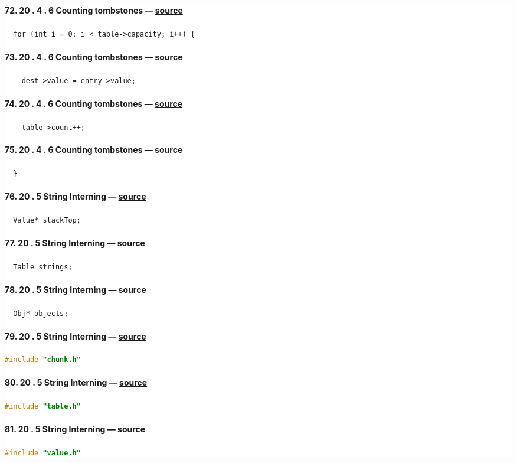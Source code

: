 #### 72. 20 . 4 . 6 Counting tombstones — [source](https://craftinginterpreters.com/hash-tables.html)
```
  for (int i = 0; i < table->capacity; i++) {
```

#### 73. 20 . 4 . 6 Counting tombstones — [source](https://craftinginterpreters.com/hash-tables.html)
```
    dest->value = entry->value;
```

#### 74. 20 . 4 . 6 Counting tombstones — [source](https://craftinginterpreters.com/hash-tables.html)
```
    table->count++;
```

#### 75. 20 . 4 . 6 Counting tombstones — [source](https://craftinginterpreters.com/hash-tables.html)
```
  }
```

#### 76. 20 . 5 String Interning — [source](https://craftinginterpreters.com/hash-tables.html)
```
  Value* stackTop;
```

#### 77. 20 . 5 String Interning — [source](https://craftinginterpreters.com/hash-tables.html)
```
  Table strings;
```

#### 78. 20 . 5 String Interning — [source](https://craftinginterpreters.com/hash-tables.html)
```
  Obj* objects;
```

#### 79. 20 . 5 String Interning — [source](https://craftinginterpreters.com/hash-tables.html)
```c
#include "chunk.h"
```

#### 80. 20 . 5 String Interning — [source](https://craftinginterpreters.com/hash-tables.html)
```c
#include "table.h"
```

#### 81. 20 . 5 String Interning — [source](https://craftinginterpreters.com/hash-tables.html)
```c
#include "value.h"
```

